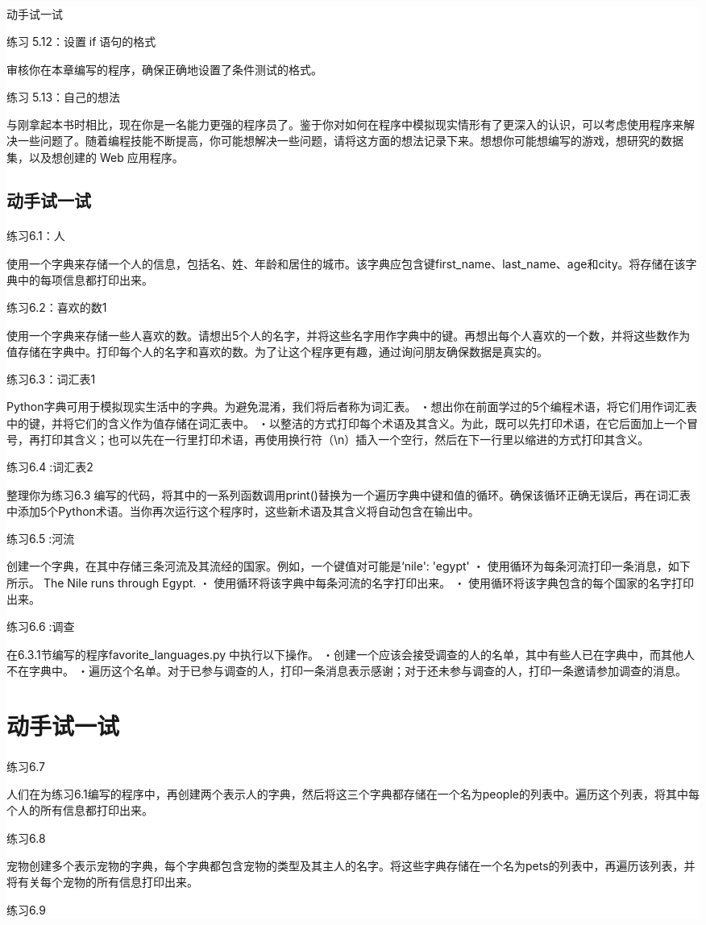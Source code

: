  动⼿试⼀试

练习 5.12：设置 if 语句的格式

审核你在本章编写的程序，确保正确地设置了条件测试的格式。

练习 5.13：⾃⼰的想法

与刚拿起本书时相⽐，现在你是⼀名能⼒更强的程序员了。鉴于你对如何在程序中模拟现实情形有了更深⼊的认识，可以考虑使⽤程序来解决⼀些问题了。随着编程技能不断提⾼，你可能想解决⼀些问题，请将这⽅⾯的想法记录下来。想想你可能想编写的游戏，想研究的数据集，以及想创建的 Web 应⽤程序。

## 动手试一试

练习6.1：人

使用一个字典来存储一个人的信息，包括名、姓、年龄和居住的城市。该字典应包含键first_name、last_name、age和city。将存储在该字典中的每项信息都打印出来。

练习6.2：喜欢的数1

使用一个字典来存储一些人喜欢的数。请想出5个人的名字，并将这些名字用作字典中的键。再想出每个人喜欢的一个数，并将这些数作为值存储在字典中。打印每个人的名字和喜欢的数。为了让这个程序更有趣，通过询问朋友确保数据是真实的。

练习6.3：词汇表1

Python字典可用于模拟现实生活中的字典。为避免混淆，我们将后者称为词汇表。
・想出你在前面学过的5个编程术语，将它们用作词汇表中的键，并将它们的含义作为值存储在词汇表中。
・以整洁的方式打印每个术语及其含义。为此，既可以先打印术语，在它后面加上一个冒号，再打印其含义；也可以先在一行里打印术语，再使用换行符（\n）插入一个空行，然后在下一行里以缩进的方式打印其含义。

练习6.4 :词汇表2

整理你为练习6.3 编写的代码，将其中的一系列函数调用print()替换为一个遍历字典中键和值的循环。确保该循环正确无误后，再在词汇表中添加5个Python术语。当你再次运行这个程序时，这些新术语及其含义将自动包含在输出中。

练习6.5 :河流

创建一个字典，在其中存储三条河流及其流经的国家。例如，一个键值对可能是‘nile': 'egypt'
・	使用循环为每条河流打印一条消息，如下所示。
The Nile runs through Egypt.
・	使用循环将该字典中每条河流的名字打印出来。
・	使用循环将该字典包含的每个国家的名字打印出来。

练习6.6 :调查

在6.3.1节编写的程序favorite_languages.py 中执行以下操作。
・创建一个应该会接受调查的人的名单，其中有些人已在字典中，而其他人不在字典中。
・遍历这个名单。对于已参与调查的人，打印一条消息表示感谢；对于还未参与调查的人，打印一条邀请参加调查的消息。

# 动手试一试

练习6.7

人们在为练习6.1编写的程序中，再创建两个表示人的字典，然后将这三个字典都存储在一个名为people的列表中。遍历这个列表，将其中每个人的所有信息都打印出来。

练习6.8

宠物创建多个表示宠物的字典，每个字典都包含宠物的类型及其主人的名字。将这些字典存储在一个名为pets的列表中，再遍历该列表，并将有关每个宠物的所有信息打印出来。

练习6.9

